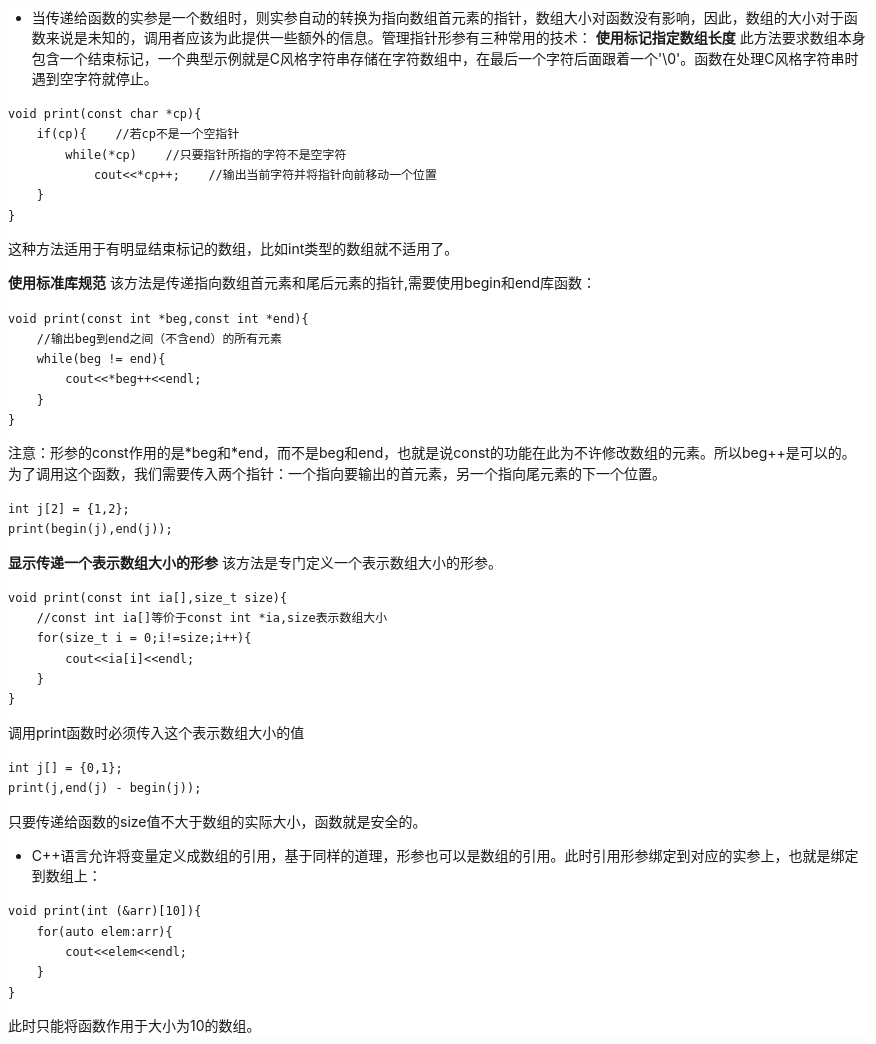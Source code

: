 - 当传递给函数的实参是一个数组时，则实参自动的转换为指向数组首元素的指针，数组大小对函数没有影响，因此，数组的大小对于函数来说是未知的，调用者应该为此提供一些额外的信息。管理指针形参有三种常用的技术：
**使用标记指定数组长度**
此方法要求数组本身包含一个结束标记，一个典型示例就是C风格字符串存储在字符数组中，在最后一个字符后面跟着一个'\0'。函数在处理C风格字符串时遇到空字符就停止。
```
void print(const char *cp){
	if(cp){    //若cp不是一个空指针
		while(*cp)    //只要指针所指的字符不是空字符
		    cout<<*cp++;    //输出当前字符并将指针向前移动一个位置
	}
}
```
这种方法适用于有明显结束标记的数组，比如int类型的数组就不适用了。

**使用标准库规范**
该方法是传递指向数组首元素和尾后元素的指针,需要使用begin和end库函数：
```
void print(const int *beg,const int *end){
	//输出beg到end之间（不含end）的所有元素
	while(beg != end){
		cout<<*beg++<<endl;
	}
}
```
注意：形参的const作用的是\*beg和\*end，而不是beg和end，也就是说const的功能在此为不许修改数组的元素。所以beg++是可以的。
为了调用这个函数，我们需要传入两个指针：一个指向要输出的首元素，另一个指向尾元素的下一个位置。
```
int j[2] = {1,2};
print(begin(j),end(j));
```

**显示传递一个表示数组大小的形参**
该方法是专门定义一个表示数组大小的形参。
```
void print(const int ia[],size_t size){
	//const int ia[]等价于const int *ia,size表示数组大小
	for(size_t i = 0;i!=size;i++){
		cout<<ia[i]<<endl;
	}
}
```
调用print函数时必须传入这个表示数组大小的值
```
int j[] = {0,1};
print(j,end(j) - begin(j));
```
只要传递给函数的size值不大于数组的实际大小，函数就是安全的。

- C++语言允许将变量定义成数组的引用，基于同样的道理，形参也可以是数组的引用。此时引用形参绑定到对应的实参上，也就是绑定到数组上：
```
void print(int (&arr)[10]){
	for(auto elem:arr){
		cout<<elem<<endl;
	}
}
```
此时只能将函数作用于大小为10的数组。
